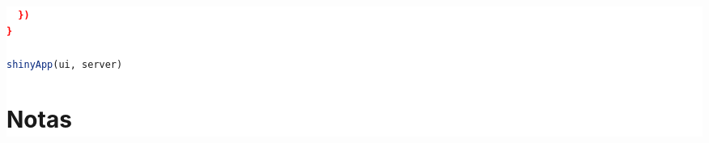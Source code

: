 ```r
  })
}

shinyApp(ui, server)
```

# Notas
[^1]: Para más información y contenidos relacionados, visita [la página web de la Hemeroteca Digital.](https://www.bne.es/es/catalogos/hemeroteca-digital)
[^2]: Estos [datos](https://datos.gob.es/es/catalogo/ea0019768-hemeroteca-digital-listado), que luego modificamos, están disponibles bajo licencia CCO (gratuito y editable) por parte del Ministerio de Cultura y Deporte.  
[^3]: Podrían añadirse las coordenadas de dichas poblaciones extranjeras en el mismo CSV para visualizar el panorama completo de publicaciones referidas o en relación a España disponibles en la Hemeroteca Digital de la BNE.
[^4]: El objeto del servidor es en realidad una lista de R con todos los objetos de entrada o _inputs_ guardados en el primer elemento, llamado `input` y todos los objetos resultantes u  _outputs_ en el segundo elemento, llamado `output`.
[^5]: Debido a que hay varias formas de transformar un globo terráqueo en una representación 2D, la visualización correcta de datos geográficos requiere establecer un sistema de referencia de coordenadas. 4326 es uno de uso común para datos geográficos en todo el mundo.